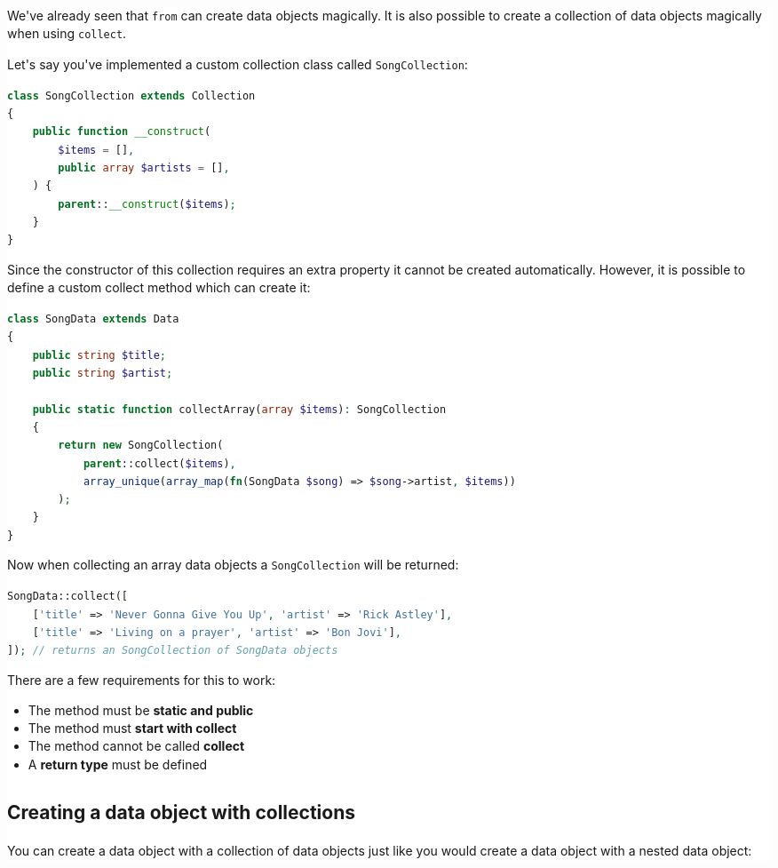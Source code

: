 We've already seen that `from` can create data objects magically. It is also possible to create a collection of data objects magically when using `collect`.

Let's say you've implemented a custom collection class called `SongCollection`:

```php
class SongCollection extends Collection
{
    public function __construct(
        $items = [],
        public array $artists = [],
    ) {
        parent::__construct($items);
    }
}
```

Since the constructor of this collection requires an extra property it cannot be created automatically. However, it is possible to define a custom collect method which can create it:

```php
class SongData extends Data
{
    public string $title;
    public string $artist;

    public static function collectArray(array $items): SongCollection
    {
        return new SongCollection(
            parent::collect($items),
            array_unique(array_map(fn(SongData $song) => $song->artist, $items))
        );
    }
}
```

Now when collecting an array data objects a `SongCollection` will be returned:

```php
SongData::collect([
    ['title' => 'Never Gonna Give You Up', 'artist' => 'Rick Astley'],
    ['title' => 'Living on a prayer', 'artist' => 'Bon Jovi'],
]); // returns an SongCollection of SongData objects
```

There are a few requirements for this to work:

- The method must be **static and public**
- The method must **start with collect**
- The method cannot be called **collect**
- A **return type** must be defined

## Creating a data object with collections

You can create a data object with a collection of data objects just like you would create a data object with a nested data object:
